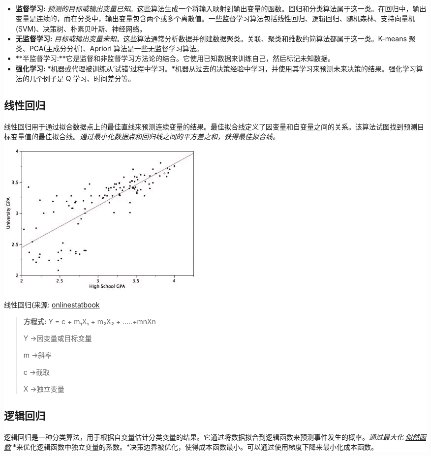 *   **监督学习:** *预测的目标或输出变量已知*。这些算法生成一个将输入映射到输出变量的函数。回归和分类算法属于这一类。在回归中，输出变量是连续的，而在分类中，输出变量包含两个或多个离散值。一些监督学习算法包括线性回归、逻辑回归、随机森林、支持向量机(SVM)、决策树、朴素贝叶斯、神经网络。
*   **无监督学习:** *目标或输出变量未知*。这些算法通常分析数据并创建数据聚类。关联、聚类和维数约简算法都属于这一类。K-means 聚类、PCA(主成分分析)、Apriori 算法是一些无监督学习算法。
*   **半监督学习:**它是监督和非监督学习方法论的结合。它使用已知数据来训练自己，然后标记未知数据。
*   **强化学习:** *机器或代理被训练从‘试错’过程中学习。*机器从过去的决策经验中学习，并使用其学习来预测未来决策的结果。强化学习算法的几个例子是 Q 学习、时间差分等。

## 线性回归

线性回归用于通过拟合数据点上的最佳直线来预测连续变量的结果。最佳拟合线定义了因变量和自变量之间的关系。该算法试图找到预测目标变量值的最佳拟合线。*通过最小化数据点和回归线之间的平方差之和，获得最佳拟合线。*

![](img/7292a527cf03440510c2f0c27528af77.png)

线性回归(来源: [onlinestatbook](http://onlinestatbook.com/2/regression/intro.html)

> **方程式:** Y = c + m₁X₁ + m₂X₂ + …..+mnXn
> 
> Y →因变量或目标变量
> 
> m →斜率
> 
> c →截取
> 
> X →独立变量

## 逻辑回归

逻辑回归是一种分类算法，用于根据自变量估计分类变量的结果。它通过将数据拟合到逻辑函数来预测事件发生的概率。*通过最大化* [*似然函数*](https://machinelearningmastery.com/what-is-maximum-likelihood-estimation-in-machine-learning/) *来优化逻辑函数中独立变量的系数。*决策边界被优化，使得成本函数最小。可以通过使用梯度下降来最小化成本函数。
